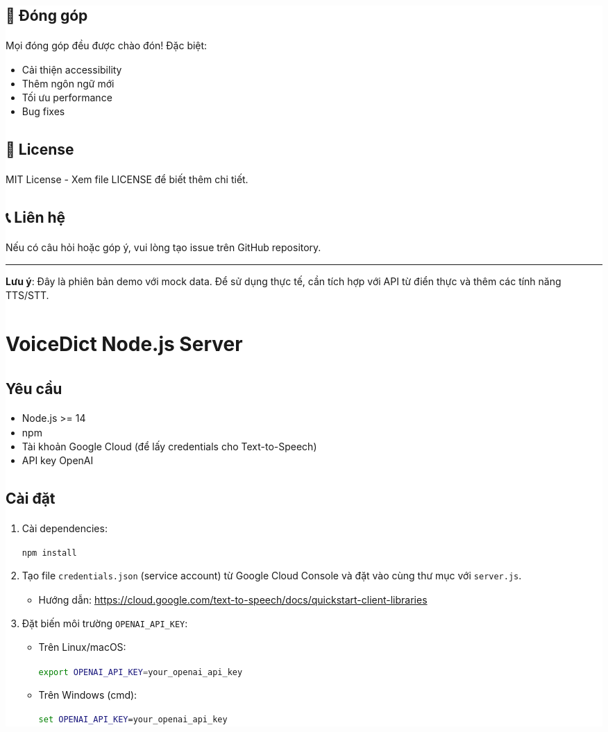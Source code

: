 ## 🤝 Đóng góp

Mọi đóng góp đều được chào đón! Đặc biệt:

- Cải thiện accessibility
- Thêm ngôn ngữ mới
- Tối ưu performance
- Bug fixes

## 📄 License

MIT License - Xem file LICENSE để biết thêm chi tiết.

## 📞 Liên hệ

Nếu có câu hỏi hoặc góp ý, vui lòng tạo issue trên GitHub repository.

---

**Lưu ý**: Đây là phiên bản demo với mock data. Để sử dụng thực tế, cần tích hợp với API từ điển thực và thêm các tính năng TTS/STT.

# VoiceDict Node.js Server

## Yêu cầu

- Node.js >= 14
- npm
- Tài khoản Google Cloud (để lấy credentials cho Text-to-Speech)
- API key OpenAI

## Cài đặt

1. Cài dependencies:

   ```bash
   npm install
   ```

2. Tạo file `credentials.json` (service account) từ Google Cloud Console và đặt vào cùng thư mục với `server.js`.

   - Hướng dẫn: https://cloud.google.com/text-to-speech/docs/quickstart-client-libraries

3. Đặt biến môi trường `OPENAI_API_KEY`:
   - Trên Linux/macOS:
     ```bash
     export OPENAI_API_KEY=your_openai_api_key
     ```
   - Trên Windows (cmd):
     ```cmd
     set OPENAI_API_KEY=your_openai_api_key
     ```
